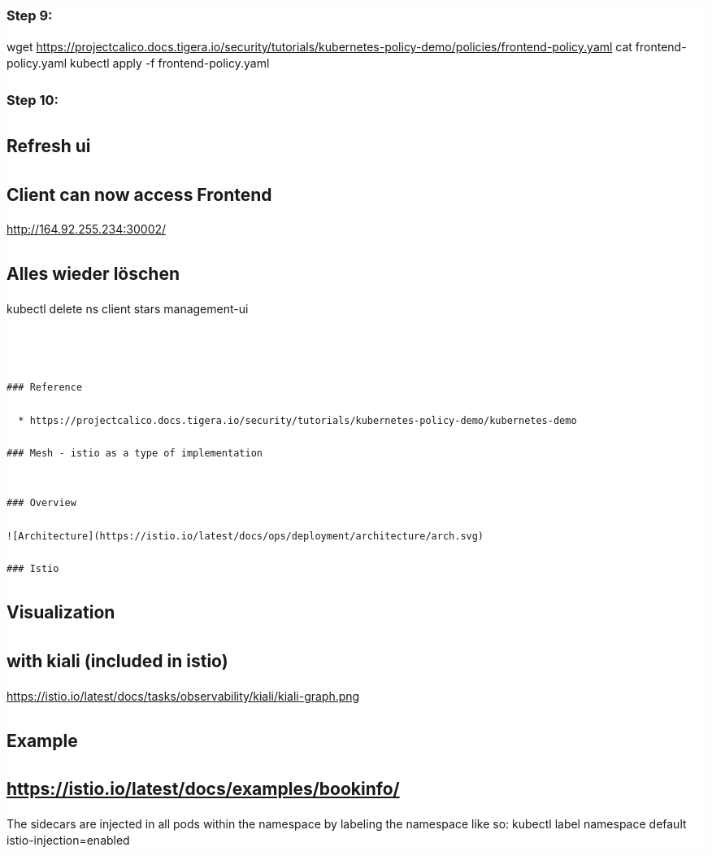 
```

```
### Step 9: 
wget https://projectcalico.docs.tigera.io/security/tutorials/kubernetes-policy-demo/policies/frontend-policy.yaml
cat frontend-policy.yaml 
kubectl apply -f frontend-policy.yaml 
```

```
### Step 10:
## Refresh ui 
## Client can now access Frontend 
http://164.92.255.234:30002/

```

```
## Alles wieder löschen 
kubectl delete ns client stars management-ui


```



### Reference 

  * https://projectcalico.docs.tigera.io/security/tutorials/kubernetes-policy-demo/kubernetes-demo

### Mesh - istio as a type of implementation


### Overview 

![Architecture](https://istio.io/latest/docs/ops/deployment/architecture/arch.svg)

### Istio 

```
## Visualization 
## with kiali (included in istio) 
https://istio.io/latest/docs/tasks/observability/kiali/kiali-graph.png

## Example 
## https://istio.io/latest/docs/examples/bookinfo/
The sidecars are injected in all pods within the namespace by labeling the namespace like so:
kubectl label namespace default istio-injection=enabled
